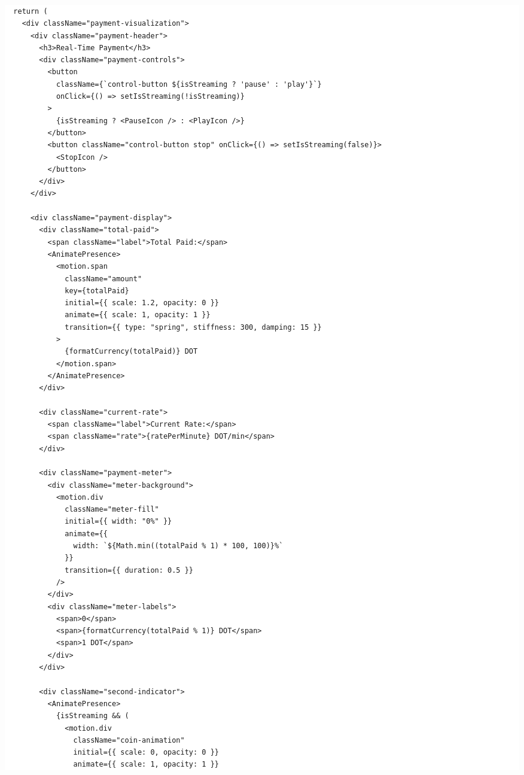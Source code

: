 ```tsx
  return (
    <div className="payment-visualization">
      <div className="payment-header">
        <h3>Real-Time Payment</h3>
        <div className="payment-controls">
          <button 
            className={`control-button ${isStreaming ? 'pause' : 'play'}`}
            onClick={() => setIsStreaming(!isStreaming)}
          >
            {isStreaming ? <PauseIcon /> : <PlayIcon />}
          </button>
          <button className="control-button stop" onClick={() => setIsStreaming(false)}>
            <StopIcon />
          </button>
        </div>
      </div>
      
      <div className="payment-display">
        <div className="total-paid">
          <span className="label">Total Paid:</span>
          <AnimatePresence>
            <motion.span 
              className="amount"
              key={totalPaid}
              initial={{ scale: 1.2, opacity: 0 }}
              animate={{ scale: 1, opacity: 1 }}
              transition={{ type: "spring", stiffness: 300, damping: 15 }}
            >
              {formatCurrency(totalPaid)} DOT
            </motion.span>
          </AnimatePresence>
        </div>
        
        <div className="current-rate">
          <span className="label">Current Rate:</span>
          <span className="rate">{ratePerMinute} DOT/min</span>
        </div>
        
        <div className="payment-meter">
          <div className="meter-background">
            <motion.div 
              className="meter-fill"
              initial={{ width: "0%" }}
              animate={{ 
                width: `${Math.min((totalPaid % 1) * 100, 100)}%` 
              }}
              transition={{ duration: 0.5 }}
            />
          </div>
          <div className="meter-labels">
            <span>0</span>
            <span>{formatCurrency(totalPaid % 1)} DOT</span>
            <span>1 DOT</span>
          </div>
        </div>
        
        <div className="second-indicator">
          <AnimatePresence>
            {isStreaming && (
              <motion.div
                className="coin-animation"
                initial={{ scale: 0, opacity: 0 }}
                animate={{ scale: 1, opacity: 1 }}
```